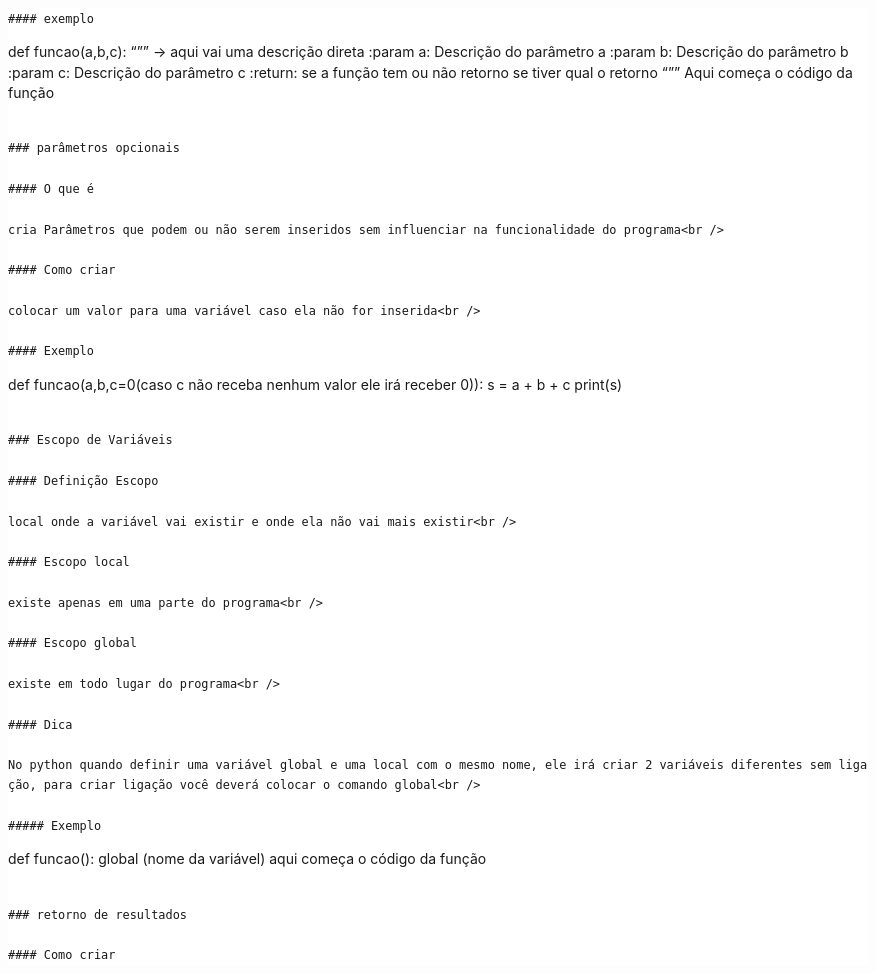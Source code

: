 ```
#### exemplo

```
def funcao(a,b,c):
    “””
    -> aqui vai uma descrição direta
    :param a: Descrição do parâmetro a
:param b: Descrição do parâmetro b
:param c: Descrição do parâmetro c
:return: se a função tem ou não retorno se tiver qual o retorno
    “””
    Aqui começa o código da função
```

### parâmetros opcionais

#### O que é

cria Parâmetros que podem ou não serem inseridos sem influenciar na funcionalidade do programa<br />

#### Como criar

colocar um valor para uma variável caso ela não for inserida<br />

#### Exemplo

```
def funcao(a,b,c=0(caso c não receba nenhum valor ele irá receber 0)):
    s = a + b + c
print(s)
```

### Escopo de Variáveis

#### Definição Escopo

local onde a variável vai existir e onde ela não vai mais existir<br />

#### Escopo local

existe apenas em uma parte do programa<br />

#### Escopo global

existe em todo lugar do programa<br />

#### Dica

No python quando definir uma variável global e uma local com o mesmo nome, ele irá criar 2 variáveis diferentes sem ligação, para criar ligação você deverá colocar o comando global<br />

##### Exemplo

```
def funcao():
    global (nome da variável)
    aqui começa o código da função
```

### retorno de resultados

#### Como criar

```